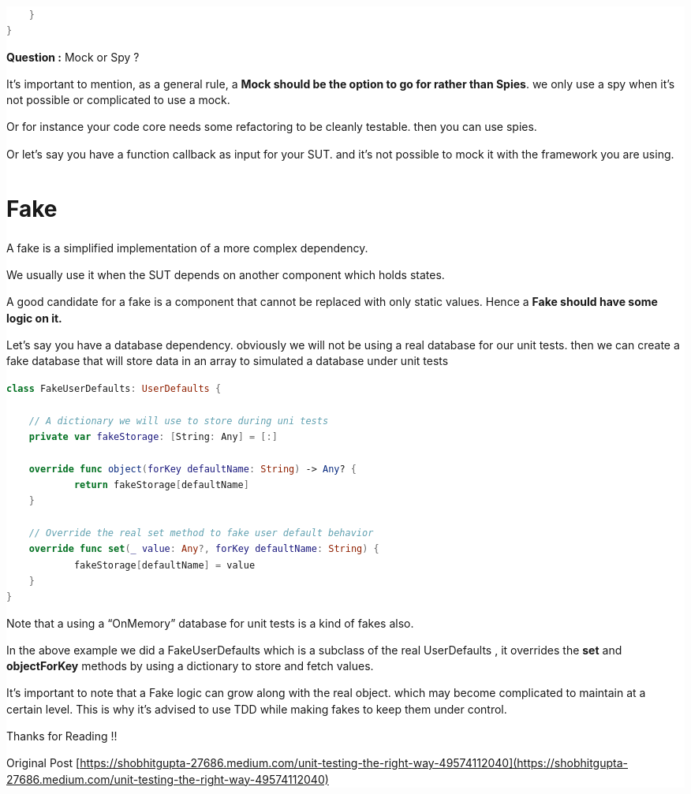 ```swift
    }
}
```

**Question :** Mock or Spy ?

It’s important to mention, as a general rule, a **Mock should be the option to go for rather than Spies**. we only use a spy when it’s not possible or complicated to use a mock.

Or for instance your code core needs some refactoring to be cleanly testable. then you can use spies.

Or let’s say you have a function callback as input for your SUT. and it’s not possible to mock it with the framework you are using.

# Fake

A fake is a simplified implementation of a more complex dependency.

We usually use it when the SUT depends on another component which holds states.

A good candidate for a fake is a component that cannot be replaced with only static values. Hence a **Fake should have some logic on it.**

Let’s say you have a database dependency. obviously we will not be using a real database for our unit tests. then we can create a fake database that will store data in an array to simulated a database under unit tests

```swift
class FakeUserDefaults: UserDefaults {

    // A dictionary we will use to store during uni tests
    private var fakeStorage: [String: Any] = [:]

    override func object(forKey defaultName: String) -> Any? {
            return fakeStorage[defaultName]
    }

    // Override the real set method to fake user default behavior
    override func set(_ value: Any?, forKey defaultName: String) {
            fakeStorage[defaultName] = value
    }
}
```

Note that a using a “OnMemory” database for unit tests is a kind of fakes also.

In the above example we did a FakeUserDefaults which is a subclass of the real UserDefaults , it overrides the **set** and **objectForKey** methods by using a dictionary to store and fetch values.

It’s important to note that a Fake logic can grow along with the real object. which may become complicated to maintain at a certain level. This is why it’s advised to use TDD while making fakes to keep them under control.

Thanks for Reading !!

Original Post [https://shobhitgupta-27686.medium.com/unit-testing-the-right-way-49574112040](https://shobhitgupta-27686.medium.com/unit-testing-the-right-way-49574112040)
